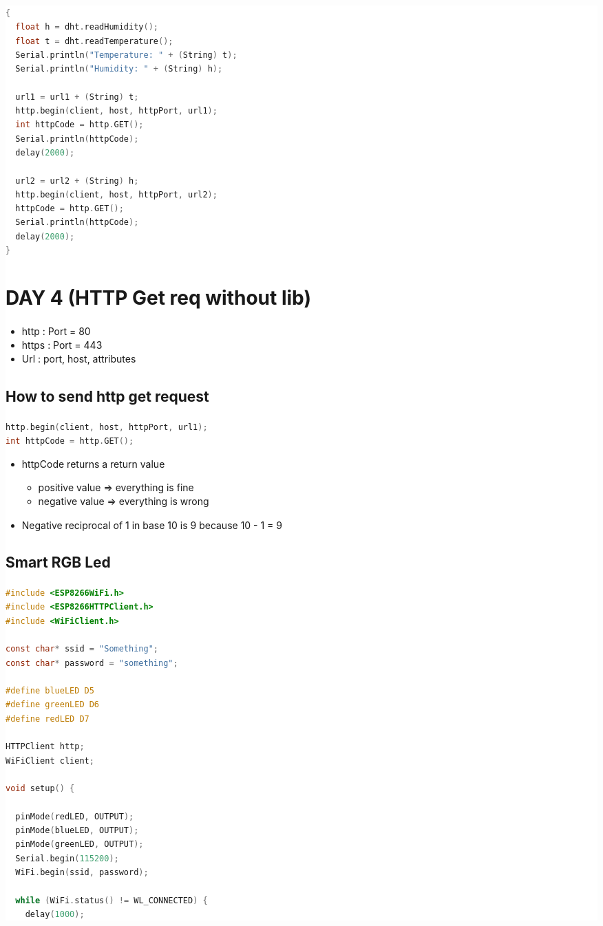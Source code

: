 ```c
{
  float h = dht.readHumidity();
  float t = dht.readTemperature();
  Serial.println("Temperature: " + (String) t);
  Serial.println("Humidity: " + (String) h);

  url1 = url1 + (String) t;
  http.begin(client, host, httpPort, url1); 
  int httpCode = http.GET();
  Serial.println(httpCode);
  delay(2000);

  url2 = url2 + (String) h;
  http.begin(client, host, httpPort, url2); 
  httpCode = http.GET();
  Serial.println(httpCode);
  delay(2000);
}
```

# DAY 4 (HTTP Get req without lib)
- http : Port = 80
- https : Port = 443
- Url : port, host, attributes

## How to send http get request
```c
http.begin(client, host, httpPort, url1); 
int httpCode = http.GET();
```
- httpCode returns a return value
    - positive value => everything is fine
    - negative value => everything is wrong

- Negative reciprocal of 1 in base 10 is 9 because 10 - 1 = 9

## Smart RGB Led
```c
#include <ESP8266WiFi.h>
#include <ESP8266HTTPClient.h>
#include <WiFiClient.h>

const char* ssid = "Something";
const char* password = "something";

#define blueLED D5
#define greenLED D6
#define redLED D7

HTTPClient http;
WiFiClient client;

void setup() {

  pinMode(redLED, OUTPUT);
  pinMode(blueLED, OUTPUT);
  pinMode(greenLED, OUTPUT);
  Serial.begin(115200);
  WiFi.begin(ssid, password);

  while (WiFi.status() != WL_CONNECTED) {
    delay(1000);
```